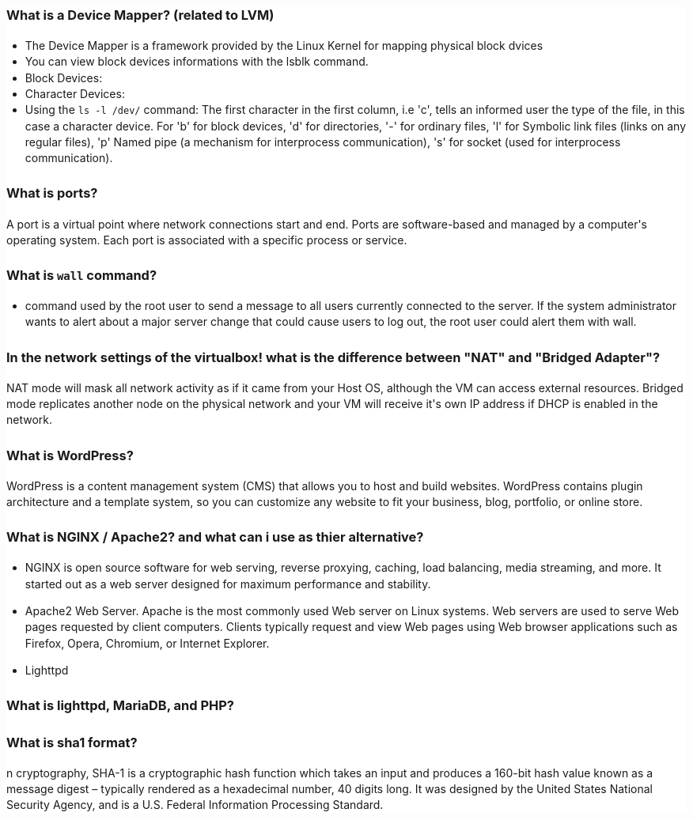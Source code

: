 ### What is a Device Mapper? (related to LVM)

- The Device Mapper is a framework provided by the Linux Kernel for mapping  physical block dvices
- You can view block devices informations with the lsblk command.
- Block Devices:
- Character Devices:
- Using the `ls -l /dev/` command: The first character in the first column, i.e 'c', tells an informed user the type of the file, in this case a character device. For 'b' for block devices, 'd' for directories, '-' for ordinary files, 'l' for Symbolic link files (links on any regular files), 'p' Named pipe (a mechanism for interprocess communication), 's' for socket (used for interprocess communication).

### What is ports?

A port is a virtual point where network connections start and end. Ports are software-based and managed by a computer's operating system. Each port is associated with a specific process or service.

### What is `wall` command?

- command used by the root user to send a message to all users currently connected to the server. If the system administrator wants to alert about a major server change that could cause users to log out, the root user could alert them with wall.

### In the network settings of the virtualbox! what is the difference between "NAT" and "Bridged Adapter"?

NAT mode will mask all network activity as if it came from your Host OS, although the VM can access external resources. Bridged mode replicates another node on the physical network and your VM will receive it's own IP address if DHCP is enabled in the network.

### What is WordPress?

WordPress is a content management system (CMS) that allows you to host and build websites. WordPress contains plugin architecture and a template system, so you can customize any website to fit your business, blog, portfolio, or online store.

### What is NGINX / Apache2? and what can i use as thier alternative?

- NGINX is open source software for web serving, reverse proxying, caching, load balancing, media streaming, and more. It started out as a web server designed for maximum performance and stability.

- Apache2 Web Server. Apache is the most commonly used Web server on Linux systems. Web servers are used to serve Web pages requested by client computers. Clients typically request and view Web pages using Web browser applications such as Firefox, Opera, Chromium, or Internet Explorer.

- Lighttpd

### What is lighttpd, MariaDB, and PHP?

### What is sha1 format?

n cryptography, SHA-1 is a cryptographic hash function which takes an input and produces a 160-bit hash value known as a message digest – typically rendered as a hexadecimal number, 40 digits long. It was designed by the United States National Security Agency, and is a U.S. Federal Information Processing Standard.
